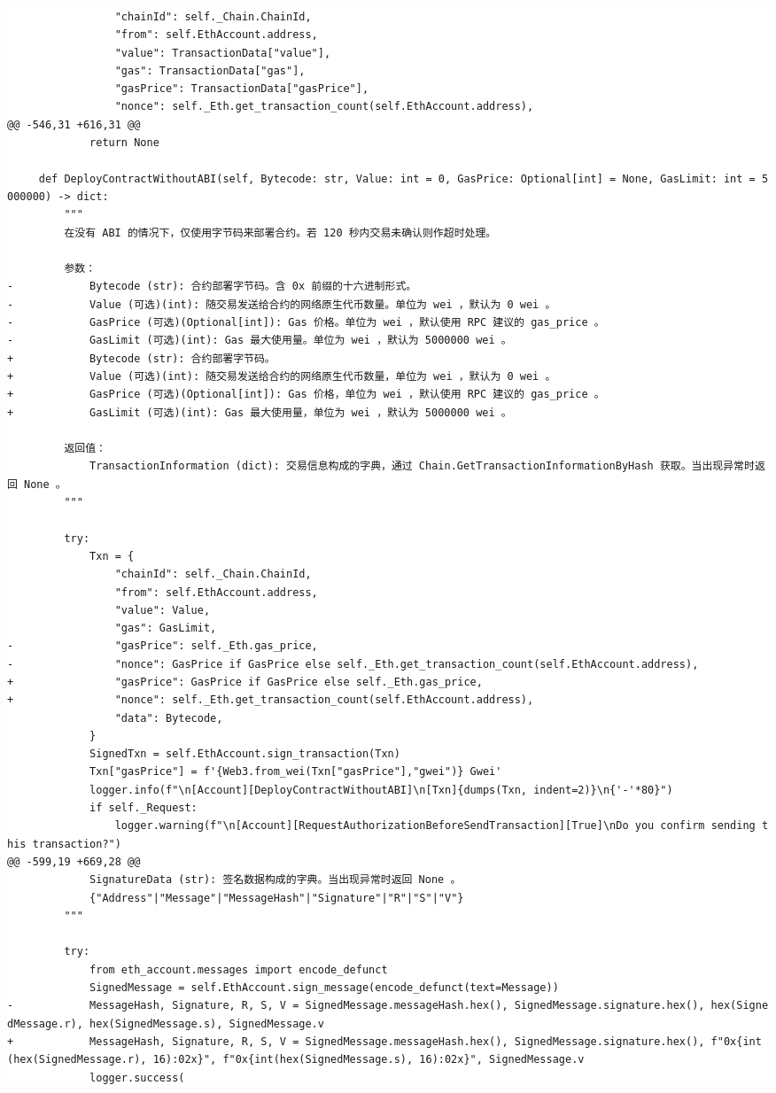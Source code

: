 ```
                 "chainId": self._Chain.ChainId,
                 "from": self.EthAccount.address,
                 "value": TransactionData["value"],
                 "gas": TransactionData["gas"],
                 "gasPrice": TransactionData["gasPrice"],
                 "nonce": self._Eth.get_transaction_count(self.EthAccount.address),
@@ -546,31 +616,31 @@
             return None
 
     def DeployContractWithoutABI(self, Bytecode: str, Value: int = 0, GasPrice: Optional[int] = None, GasLimit: int = 5000000) -> dict:
         """
         在没有 ABI 的情况下，仅使用字节码来部署合约。若 120 秒内交易未确认则作超时处理。
 
         参数：
-            Bytecode (str): 合约部署字节码。含 0x 前缀的十六进制形式。
-            Value (可选)(int): 随交易发送给合约的网络原生代币数量。单位为 wei ，默认为 0 wei 。
-            GasPrice (可选)(Optional[int]): Gas 价格。单位为 wei ，默认使用 RPC 建议的 gas_price 。
-            GasLimit (可选)(int): Gas 最大使用量。单位为 wei ，默认为 5000000 wei 。
+            Bytecode (str): 合约部署字节码。
+            Value (可选)(int): 随交易发送给合约的网络原生代币数量，单位为 wei ，默认为 0 wei 。
+            GasPrice (可选)(Optional[int]): Gas 价格，单位为 wei ，默认使用 RPC 建议的 gas_price 。
+            GasLimit (可选)(int): Gas 最大使用量，单位为 wei ，默认为 5000000 wei 。
 
         返回值：
             TransactionInformation (dict): 交易信息构成的字典，通过 Chain.GetTransactionInformationByHash 获取。当出现异常时返回 None 。
         """
 
         try:
             Txn = {
                 "chainId": self._Chain.ChainId,
                 "from": self.EthAccount.address,
                 "value": Value,
                 "gas": GasLimit,
-                "gasPrice": self._Eth.gas_price,
-                "nonce": GasPrice if GasPrice else self._Eth.get_transaction_count(self.EthAccount.address),
+                "gasPrice": GasPrice if GasPrice else self._Eth.gas_price,
+                "nonce": self._Eth.get_transaction_count(self.EthAccount.address),
                 "data": Bytecode,
             }
             SignedTxn = self.EthAccount.sign_transaction(Txn)
             Txn["gasPrice"] = f'{Web3.from_wei(Txn["gasPrice"],"gwei")} Gwei'
             logger.info(f"\n[Account][DeployContractWithoutABI]\n[Txn]{dumps(Txn, indent=2)}\n{'-'*80}")
             if self._Request:
                 logger.warning(f"\n[Account][RequestAuthorizationBeforeSendTransaction][True]\nDo you confirm sending this transaction?")
@@ -599,19 +669,28 @@
             SignatureData (str): 签名数据构成的字典。当出现异常时返回 None 。
             {"Address"|"Message"|"MessageHash"|"Signature"|"R"|"S"|"V"}
         """
 
         try:
             from eth_account.messages import encode_defunct
             SignedMessage = self.EthAccount.sign_message(encode_defunct(text=Message))
-            MessageHash, Signature, R, S, V = SignedMessage.messageHash.hex(), SignedMessage.signature.hex(), hex(SignedMessage.r), hex(SignedMessage.s), SignedMessage.v
+            MessageHash, Signature, R, S, V = SignedMessage.messageHash.hex(), SignedMessage.signature.hex(), f"0x{int(hex(SignedMessage.r), 16):02x}", f"0x{int(hex(SignedMessage.s), 16):02x}", SignedMessage.v
             logger.success(
```